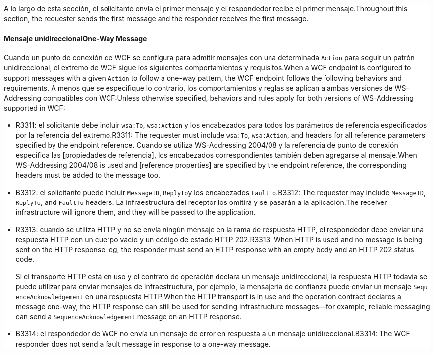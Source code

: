 <span data-ttu-id="32e30-209">A lo largo de esta sección, el solicitante envía el primer mensaje y el respondedor recibe el primer mensaje.</span><span class="sxs-lookup"><span data-stu-id="32e30-209">Throughout this section, the requester sends the first message and the responder receives the first message.</span></span>

#### <a name="one-way-message"></a><span data-ttu-id="32e30-210">Mensaje unidireccional</span><span class="sxs-lookup"><span data-stu-id="32e30-210">One-Way Message</span></span>

<span data-ttu-id="32e30-211">Cuando un punto de conexión de WCF se configura para admitir mensajes con una determinada `Action` para seguir un patrón unidireccional, el extremo de WCF sigue los siguientes comportamientos y requisitos.</span><span class="sxs-lookup"><span data-stu-id="32e30-211">When a WCF endpoint is configured to support messages with a given `Action` to follow a one-way pattern, the WCF endpoint follows the following behaviors and requirements.</span></span> <span data-ttu-id="32e30-212">A menos que se especifique lo contrario, los comportamientos y reglas se aplican a ambas versiones de WS-Addressing compatibles con WCF:</span><span class="sxs-lookup"><span data-stu-id="32e30-212">Unless otherwise specified, behaviors and rules apply for both versions of WS-Addressing supported in WCF:</span></span>

- <span data-ttu-id="32e30-213">R3311: el solicitante debe incluir `wsa:To`, `wsa:Action` y los encabezados para todos los parámetros de referencia especificados por la referencia del extremo.</span><span class="sxs-lookup"><span data-stu-id="32e30-213">R3311: The requester must include `wsa:To`, `wsa:Action`, and headers for all reference parameters specified by the endpoint reference.</span></span> <span data-ttu-id="32e30-214">Cuando se utiliza WS-Addressing 2004/08 y la referencia de punto de conexión especifica las [propiedades de referencia], los encabezados correspondientes también deben agregarse al mensaje.</span><span class="sxs-lookup"><span data-stu-id="32e30-214">When WS-Addressing 2004/08 is used and [reference properties] are specified by the endpoint reference, the corresponding headers must be added to the message too.</span></span>

- <span data-ttu-id="32e30-215">B3312: el solicitante puede incluir `MessageID`, `ReplyTo`y los encabezados `FaultTo`.</span><span class="sxs-lookup"><span data-stu-id="32e30-215">B3312: The requester may include `MessageID`, `ReplyTo`, and `FaultTo` headers.</span></span> <span data-ttu-id="32e30-216">La infraestructura del receptor los omitirá y se pasarán a la aplicación.</span><span class="sxs-lookup"><span data-stu-id="32e30-216">The receiver infrastructure will ignore them, and they will be passed to the application.</span></span>

- <span data-ttu-id="32e30-217">R3313: cuando se utiliza HTTP y no se envía ningún mensaje en la rama de respuesta HTTP, el respondedor debe enviar una respuesta HTTP con un cuerpo vacío y un código de estado HTTP 202.</span><span class="sxs-lookup"><span data-stu-id="32e30-217">R3313: When HTTP is used and no message is being sent on the HTTP response leg, the responder must send an HTTP response with an empty body and an HTTP 202 status code.</span></span>

     <span data-ttu-id="32e30-218">Si el transporte HTTP está en uso y el contrato de operación declara un mensaje unidireccional, la respuesta HTTP todavía se puede utilizar para enviar mensajes de infraestructura, por ejemplo, la mensajería de confianza puede enviar un mensaje `SequenceAcknowledgement` en una respuesta HTTP.</span><span class="sxs-lookup"><span data-stu-id="32e30-218">When the HTTP transport is in use and the operation contract declares a message one-way, the HTTP response can still be used for sending infrastructure messages—for example, reliable messaging can send a `SequenceAcknowledgement` message on an HTTP response.</span></span>

- <span data-ttu-id="32e30-219">B3314: el respondedor de WCF no envía un mensaje de error en respuesta a un mensaje unidireccional.</span><span class="sxs-lookup"><span data-stu-id="32e30-219">B3314: The WCF responder does not send a fault message in response to a one-way message.</span></span>
